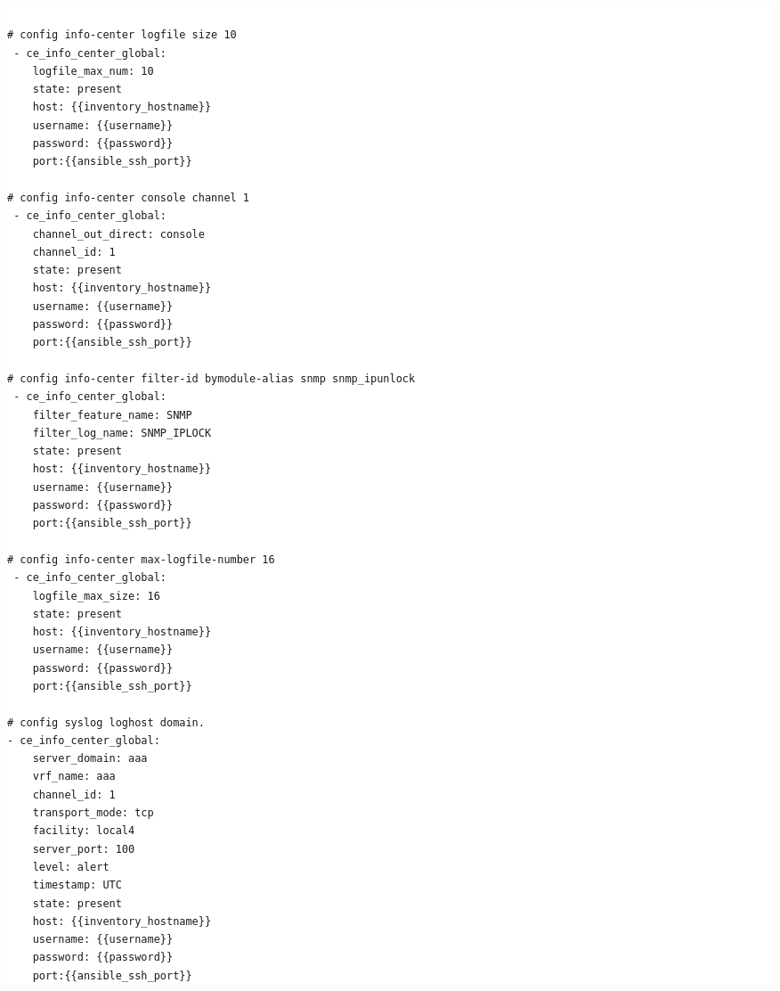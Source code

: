 ```

# config info-center logfile size 10
 - ce_info_center_global:
    logfile_max_num: 10
    state: present
    host: {{inventory_hostname}}
    username: {{username}}
    password: {{password}}
    port:{{ansible_ssh_port}}

# config info-center console channel 1
 - ce_info_center_global:
    channel_out_direct: console
    channel_id: 1
    state: present
    host: {{inventory_hostname}}
    username: {{username}}
    password: {{password}}
    port:{{ansible_ssh_port}}

# config info-center filter-id bymodule-alias snmp snmp_ipunlock
 - ce_info_center_global:
    filter_feature_name: SNMP
    filter_log_name: SNMP_IPLOCK
    state: present
    host: {{inventory_hostname}}
    username: {{username}}
    password: {{password}}
    port:{{ansible_ssh_port}}

# config info-center max-logfile-number 16
 - ce_info_center_global:
    logfile_max_size: 16
    state: present
    host: {{inventory_hostname}}
    username: {{username}}
    password: {{password}}
    port:{{ansible_ssh_port}}

# config syslog loghost domain.
- ce_info_center_global:
    server_domain: aaa
    vrf_name: aaa
    channel_id: 1
    transport_mode: tcp
    facility: local4
    server_port: 100
    level: alert
    timestamp: UTC
    state: present
    host: {{inventory_hostname}}
    username: {{username}}
    password: {{password}}
    port:{{ansible_ssh_port}}

```
